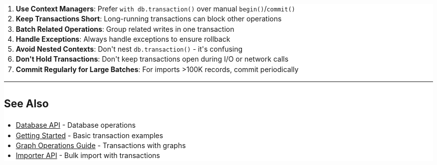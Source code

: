 1. **Use Context Managers**: Prefer `with db.transaction()` over manual `begin()`/`commit()`
2. **Keep Transactions Short**: Long-running transactions can block other operations
3. **Batch Related Operations**: Group related writes in one transaction
4. **Handle Exceptions**: Always handle exceptions to ensure rollback
5. **Avoid Nested Contexts**: Don't nest `db.transaction()` - it's confusing
6. **Don't Hold Transactions**: Don't keep transactions open during I/O or network calls
7. **Commit Regularly for Large Batches**: For imports >100K records, commit periodically

---

## See Also

- [Database API](database.md) - Database operations
- [Getting Started](../index.md) - Basic transaction examples
- [Graph Operations Guide](../guide/graphs.md) - Transactions with graphs
- [Importer API](importer.md) - Bulk import with transactions
